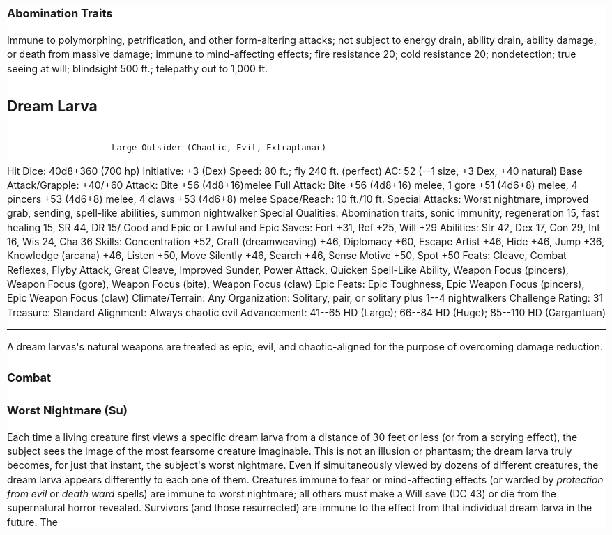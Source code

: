 ### Abomination Traits
Immune to polymorphing, petrification, and other
form-altering attacks; not subject to energy drain, ability drain,
ability damage, or death from massive damage; immune to mind-affecting
effects; fire resistance 20; cold resistance 20; nondetection; true
seeing at will; blindsight 500 ft.; telepathy out to 1,000 ft.

## Dream Larva

  ---------------------- -------------------------------------------------------------------------------------------------------------------------------------------------------------------------------------------------------
                         Large Outsider (Chaotic, Evil, Extraplanar)
  Hit Dice:              40d8+360 (700 hp)
  Initiative:            +3 (Dex)
  Speed:                 80 ft.; fly 240 ft. (perfect)
  AC:                    52 (--1 size, +3 Dex, +40 natural)
  Base Attack/Grapple:   +40/+60
  Attack:                Bite +56 (4d8+16)melee
  Full Attack:           Bite +56 (4d8+16) melee, 1 gore +51 (4d6+8) melee, 4 pincers +53 (4d6+8) melee, 4 claws +53 (4d6+8) melee
  Space/Reach:           10 ft./10 ft.
  Special Attacks:       Worst nightmare, improved grab, sending, spell-like abilities, summon nightwalker
  Special Qualities:     Abomination traits, sonic immunity, regeneration 15, fast healing 15, SR 44, DR 15/ Good and Epic or Lawful and Epic
  Saves:                 Fort +31, Ref +25, Will +29
  Abilities:             Str 42, Dex 17, Con 29, Int 16, Wis 24, Cha 36
  Skills:                Concentration +52, Craft (dreamweaving) +46, Diplomacy +60, Escape Artist +46, Hide +46, Jump +36, Knowledge (arcana) +46, Listen +50, Move Silently +46, Search +46, Sense Motive +50, Spot +50
  Feats:                 Cleave, Combat Reflexes, Flyby Attack, Great Cleave, Improved Sunder, Power Attack, Quicken Spell-Like Ability, Weapon Focus (pincers), Weapon Focus (gore), Weapon Focus (bite), Weapon Focus (claw)
  Epic Feats:            Epic Toughness, Epic Weapon Focus (pincers), Epic Weapon Focus (claw)
  Climate/Terrain:       Any
  Organization:          Solitary, pair, or solitary plus 1--4 nightwalkers
  Challenge Rating:      31
  Treasure:              Standard
  Alignment:             Always chaotic evil
  Advancement:           41--65 HD (Large); 66--84 HD (Huge); 85--110 HD (Gargantuan)
  ---------------------- -------------------------------------------------------------------------------------------------------------------------------------------------------------------------------------------------------

A dream larvas's natural weapons are treated as epic, evil, and
chaotic-aligned for the purpose of overcoming damage reduction.

### Combat

### Worst Nightmare (Su)
Each time a living creature first views a
specific dream larva from a distance of 30 feet or less (or from a
scrying effect), the subject sees the image of the most fearsome
creature imaginable. This is not an illusion or phantasm; the dream
larva truly becomes, for just that instant, the subject's worst
nightmare. Even if simultaneously viewed by dozens of different
creatures, the dream larva appears differently to each one of them.
Creatures immune to fear or mind-affecting effects (or warded by
*protection from evil* or *death ward* spells) are immune to worst
nightmare; all others must make a Will save (DC 43) or die from the
supernatural horror revealed. Survivors (and those resurrected) are
immune to the effect from that individual dream larva in the future. The